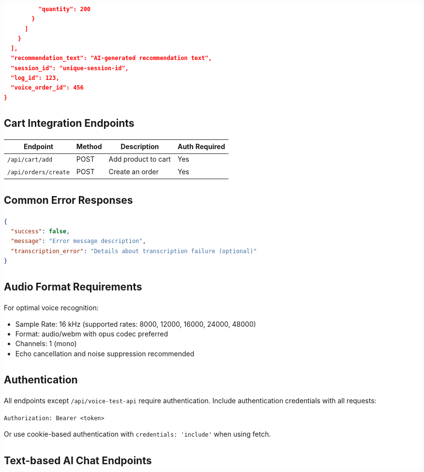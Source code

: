 ```json
          "quantity": 200
        }
      ]
    }
  ],
  "recommendation_text": "AI-generated recommendation text",
  "session_id": "unique-session-id",
  "log_id": 123,
  "voice_order_id": 456
}
```

## Cart Integration Endpoints

| Endpoint | Method | Description | Auth Required |
|----------|--------|-------------|--------------|
| `/api/cart/add` | POST | Add product to cart | Yes |
| `/api/orders/create` | POST | Create an order | Yes |

## Common Error Responses

```json
{
  "success": false,
  "message": "Error message description",
  "transcription_error": "Details about transcription failure (optional)"
}
```

## Audio Format Requirements

For optimal voice recognition:

- Sample Rate: 16 kHz (supported rates: 8000, 12000, 16000, 24000, 48000)
- Format: audio/webm with opus codec preferred
- Channels: 1 (mono)
- Echo cancellation and noise suppression recommended

## Authentication

All endpoints except `/api/voice-test-api` require authentication. Include authentication credentials with all requests:

```
Authorization: Bearer <token>
```

Or use cookie-based authentication with `credentials: 'include'` when using fetch.

## Text-based AI Chat Endpoints
